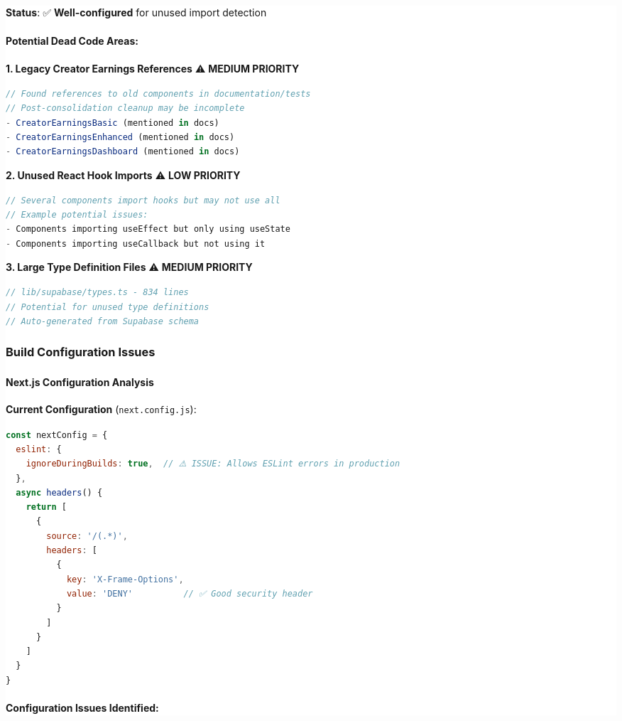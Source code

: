 **Status**: ✅ **Well-configured** for unused import detection

#### **Potential Dead Code Areas**:

**1. Legacy Creator Earnings References** ⚠️ **MEDIUM PRIORITY**
```typescript
// Found references to old components in documentation/tests
// Post-consolidation cleanup may be incomplete
- CreatorEarningsBasic (mentioned in docs)
- CreatorEarningsEnhanced (mentioned in docs)
- CreatorEarningsDashboard (mentioned in docs)
```

**2. Unused React Hook Imports** ⚠️ **LOW PRIORITY**
```typescript
// Several components import hooks but may not use all
// Example potential issues:
- Components importing useEffect but only using useState
- Components importing useCallback but not using it
```

**3. Large Type Definition Files** ⚠️ **MEDIUM PRIORITY**
```typescript
// lib/supabase/types.ts - 834 lines
// Potential for unused type definitions
// Auto-generated from Supabase schema
```

### **Build Configuration Issues**

#### **Next.js Configuration Analysis**

**Current Configuration** (`next.config.js`):
```javascript
const nextConfig = {
  eslint: {
    ignoreDuringBuilds: true,  // ⚠️ ISSUE: Allows ESLint errors in production
  },
  async headers() {
    return [
      {
        source: '/(.*)',
        headers: [
          {
            key: 'X-Frame-Options',
            value: 'DENY'          // ✅ Good security header
          }
        ]
      }
    ]
  }
}
```

#### **Configuration Issues Identified**:
